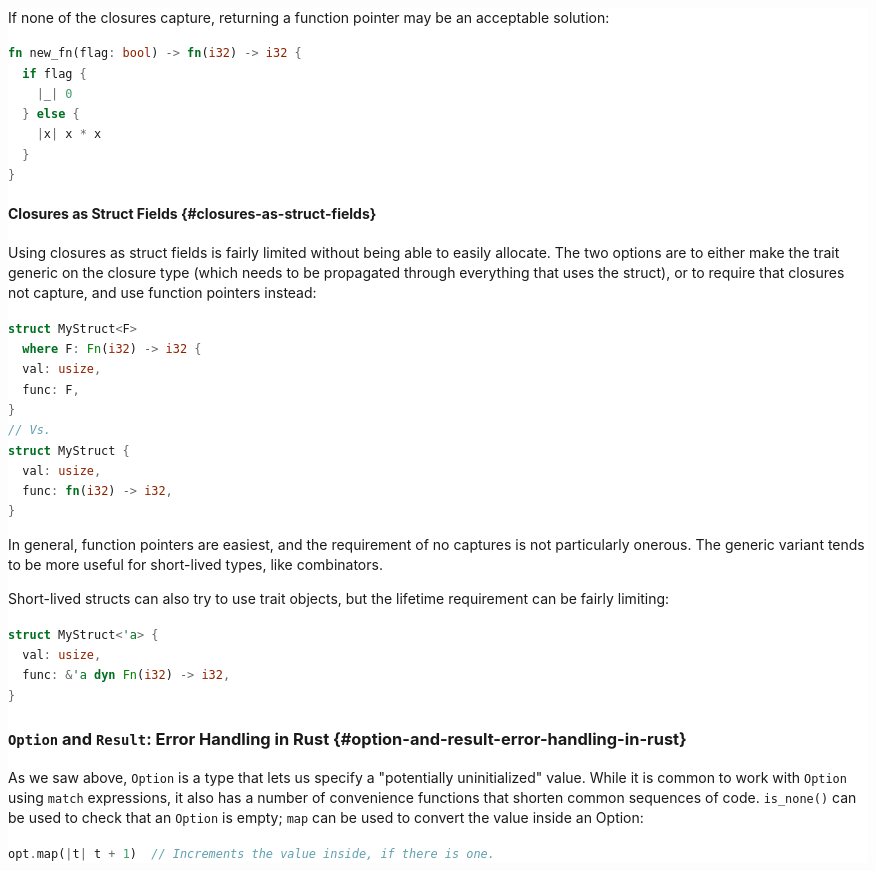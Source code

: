 If none of the closures capture, returning a function pointer may be an acceptable solution:
```rust
fn new_fn(flag: bool) -> fn(i32) -> i32 {
  if flag {
    |_| 0
  } else {
    |x| x * x
  }
}
```
#### Closures as Struct Fields {#closures-as-struct-fields}

Using closures as struct fields is fairly limited without being able to easily allocate.
The two options are to either make the trait generic on the closure type (which needs to be propagated through everything that uses the struct), or to require that closures not capture, and use function pointers instead:
```rust
struct MyStruct<F>
  where F: Fn(i32) -> i32 {
  val: usize,
  func: F,
}
// Vs.
struct MyStruct {
  val: usize,
  func: fn(i32) -> i32,
}
```
In general, function pointers are easiest, and the requirement of no captures is not particularly onerous.
The generic variant tends to be more useful for short-lived types, like combinators.

Short-lived structs can also try to use trait objects, but the lifetime requirement can be fairly limiting:
```rust
struct MyStruct<'a> {
  val: usize,
  func: &'a dyn Fn(i32) -> i32,
}
```


### `Option` and `Result`: Error Handling in Rust {#option-and-result-error-handling-in-rust}

As we saw above, `Option` is a type that lets us specify a "potentially uninitialized" value.
While it is common to work with `Option` using `match` expressions, it also has a number of convenience functions that shorten common sequences of code.
`is_none()` can be used to check that an `Option` is empty; `map` can be used to convert the value inside an Option:
```rust
opt.map(|t| t + 1)  // Increments the value inside, if there is one.
```
